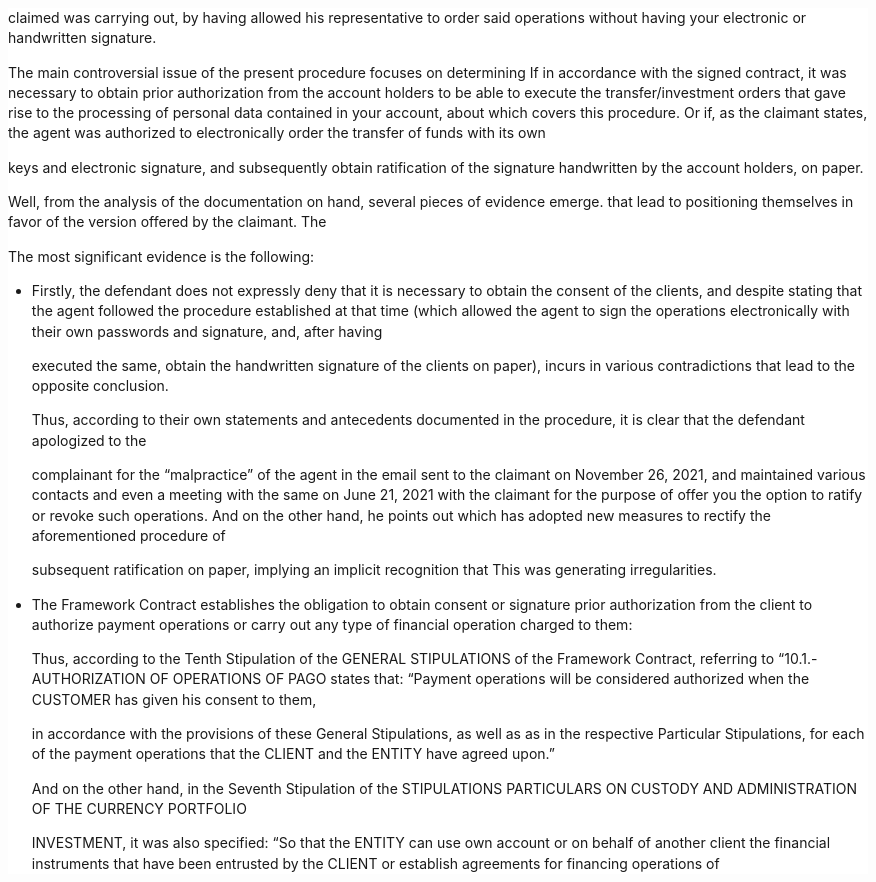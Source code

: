claimed was carrying out, by having allowed his representative to order said
operations without having your electronic or handwritten signature.

The main controversial issue of the present procedure focuses on determining
If in accordance with the signed contract, it was necessary to obtain prior authorization from
the account holders to be able to execute the transfer/investment orders that
gave rise to the processing of personal data contained in your account, about which
covers this procedure. Or if, as the claimant states, the agent was
authorized to electronically order the transfer of funds with its own

keys and electronic signature, and subsequently obtain ratification of the signature
handwritten by the account holders, on paper.

Well, from the analysis of the documentation on hand, several pieces of evidence emerge.
that lead to positioning themselves in favor of the version offered by the claimant. The

The most significant evidence is the following:

- Firstly, the defendant does not expressly deny that it is necessary to obtain the
    consent of the clients, and despite stating that the agent followed the
    procedure established at that time (which allowed the agent to sign the
    operations electronically with their own passwords and signature, and, after having

    executed the same, obtain the handwritten signature of the clients on paper), incurs
    in various contradictions that lead to the opposite conclusion.

    Thus, according to their own statements and antecedents
    documented in the procedure, it is clear that the defendant apologized to the

    complainant for the “malpractice” of the agent in the email sent to the
    claimant on November 26, 2021, and maintained various contacts and even
    a meeting with the same on June 21, 2021 with the claimant for the purpose of
    offer you the option to ratify or revoke such operations. And on the other hand, he points out
    which has adopted new measures to rectify the aforementioned procedure of

    subsequent ratification on paper, implying an implicit recognition that
    This was generating irregularities.

- The Framework Contract establishes the obligation to obtain consent or signature
    prior authorization from the client to authorize payment operations or carry out any type of
    financial operation charged to them:

    Thus, according to the Tenth Stipulation of the GENERAL STIPULATIONS
    of the Framework Contract, referring to “10.1.- AUTHORIZATION OF OPERATIONS OF
    PAGO states that: “Payment operations will be considered
    authorized when the CUSTOMER has given his consent to them,

    in accordance with the provisions of these General Stipulations, as well as
    as in the respective Particular Stipulations, for each of the
    payment operations that the CLIENT and the ENTITY have agreed upon.”

    And on the other hand, in the Seventh Stipulation of the STIPULATIONS
    PARTICULARS ON CUSTODY AND ADMINISTRATION OF THE CURRENCY PORTFOLIO

    INVESTMENT, it was also specified: “So that the ENTITY can use
    own account or on behalf of another client the financial instruments that have been
    entrusted by the CLIENT or establish agreements for financing operations of
